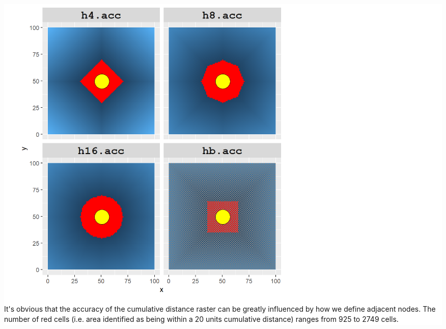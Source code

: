 <img src="A05-Raster-Operations_files/figure-html/unnamed-chunk-53-1.png" width="576" style="display: block; margin: auto auto auto 0;" />




It's obvious that the accuracy of the cumulative distance raster can be greatly influenced by how we define adjacent nodes. The number of red cells (i.e. area identified as being within a 20 units cumulative distance) ranges from 925 to 2749 cells.
